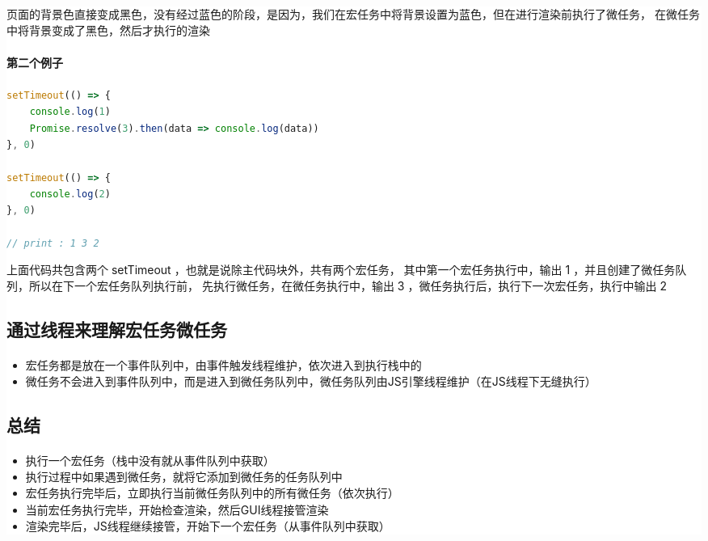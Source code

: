 页面的背景色直接变成黑色，没有经过蓝色的阶段，是因为，我们在宏任务中将背景设置为蓝色，但在进行渲染前执行了微任务，
在微任务中将背景变成了黑色，然后才执行的渲染

#### 第二个例子
```javascript
setTimeout(() => {
    console.log(1)
    Promise.resolve(3).then(data => console.log(data))
}, 0)
 
setTimeout(() => {
    console.log(2)
}, 0)

// print : 1 3 2
```
上面代码共包含两个 setTimeout ，也就是说除主代码块外，共有两个宏任务，
其中第一个宏任务执行中，输出 1 ，并且创建了微任务队列，所以在下一个宏任务队列执行前，
先执行微任务，在微任务执行中，输出 3 ，微任务执行后，执行下一次宏任务，执行中输出 2


## 通过线程来理解宏任务微任务

+ 宏任务都是放在一个事件队列中，由事件触发线程维护，依次进入到执行栈中的
+ 微任务不会进入到事件队列中，而是进入到微任务队列中，微任务队列由JS引擎线程维护（在JS线程下无缝执行）


## 总结

+ 执行一个宏任务（栈中没有就从事件队列中获取）
+ 执行过程中如果遇到微任务，就将它添加到微任务的任务队列中
+ 宏任务执行完毕后，立即执行当前微任务队列中的所有微任务（依次执行）
+ 当前宏任务执行完毕，开始检查渲染，然后GUI线程接管渲染
+ 渲染完毕后，JS线程继续接管，开始下一个宏任务（从事件队列中获取）
